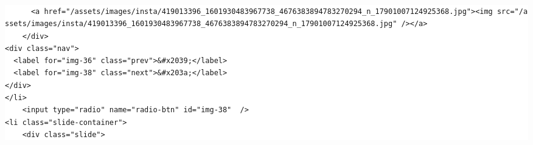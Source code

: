           <a href="/assets/images/insta/419013396_1601930483967738_4676383894783270294_n_17901007124925368.jpg"><img src="/assets/images/insta/419013396_1601930483967738_4676383894783270294_n_17901007124925368.jpg" /></a>
        </div>
    <div class="nav">
      <label for="img-36" class="prev">&#x2039;</label>
      <label for="img-38" class="next">&#x203a;</label>
    </div>
    </li>
        <input type="radio" name="radio-btn" id="img-38"  />
    <li class="slide-container">
        <div class="slide">